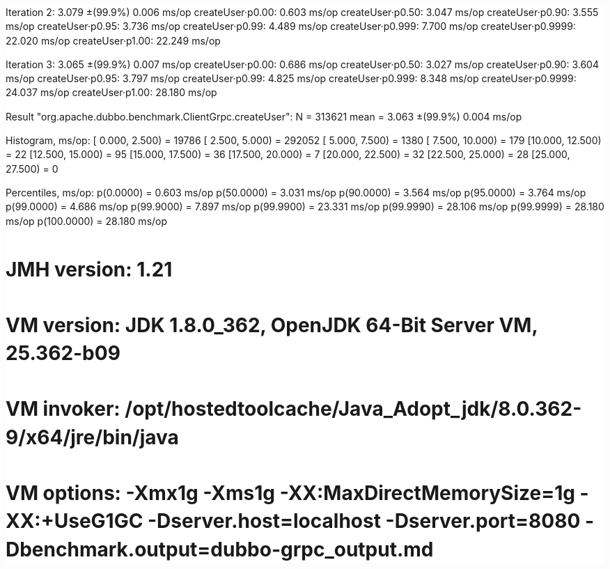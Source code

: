 Iteration   2: 3.079 ±(99.9%) 0.006 ms/op
                 createUser·p0.00:   0.603 ms/op
                 createUser·p0.50:   3.047 ms/op
                 createUser·p0.90:   3.555 ms/op
                 createUser·p0.95:   3.736 ms/op
                 createUser·p0.99:   4.489 ms/op
                 createUser·p0.999:  7.700 ms/op
                 createUser·p0.9999: 22.020 ms/op
                 createUser·p1.00:   22.249 ms/op

Iteration   3: 3.065 ±(99.9%) 0.007 ms/op
                 createUser·p0.00:   0.686 ms/op
                 createUser·p0.50:   3.027 ms/op
                 createUser·p0.90:   3.604 ms/op
                 createUser·p0.95:   3.797 ms/op
                 createUser·p0.99:   4.825 ms/op
                 createUser·p0.999:  8.348 ms/op
                 createUser·p0.9999: 24.037 ms/op
                 createUser·p1.00:   28.180 ms/op



Result "org.apache.dubbo.benchmark.ClientGrpc.createUser":
  N = 313621
  mean =      3.063 ±(99.9%) 0.004 ms/op

  Histogram, ms/op:
    [ 0.000,  2.500) = 19786 
    [ 2.500,  5.000) = 292052 
    [ 5.000,  7.500) = 1380 
    [ 7.500, 10.000) = 179 
    [10.000, 12.500) = 22 
    [12.500, 15.000) = 95 
    [15.000, 17.500) = 36 
    [17.500, 20.000) = 7 
    [20.000, 22.500) = 32 
    [22.500, 25.000) = 28 
    [25.000, 27.500) = 0 

  Percentiles, ms/op:
      p(0.0000) =      0.603 ms/op
     p(50.0000) =      3.031 ms/op
     p(90.0000) =      3.564 ms/op
     p(95.0000) =      3.764 ms/op
     p(99.0000) =      4.686 ms/op
     p(99.9000) =      7.897 ms/op
     p(99.9900) =     23.331 ms/op
     p(99.9990) =     28.106 ms/op
     p(99.9999) =     28.180 ms/op
    p(100.0000) =     28.180 ms/op


# JMH version: 1.21
# VM version: JDK 1.8.0_362, OpenJDK 64-Bit Server VM, 25.362-b09
# VM invoker: /opt/hostedtoolcache/Java_Adopt_jdk/8.0.362-9/x64/jre/bin/java
# VM options: -Xmx1g -Xms1g -XX:MaxDirectMemorySize=1g -XX:+UseG1GC -Dserver.host=localhost -Dserver.port=8080 -Dbenchmark.output=dubbo-grpc_output.md